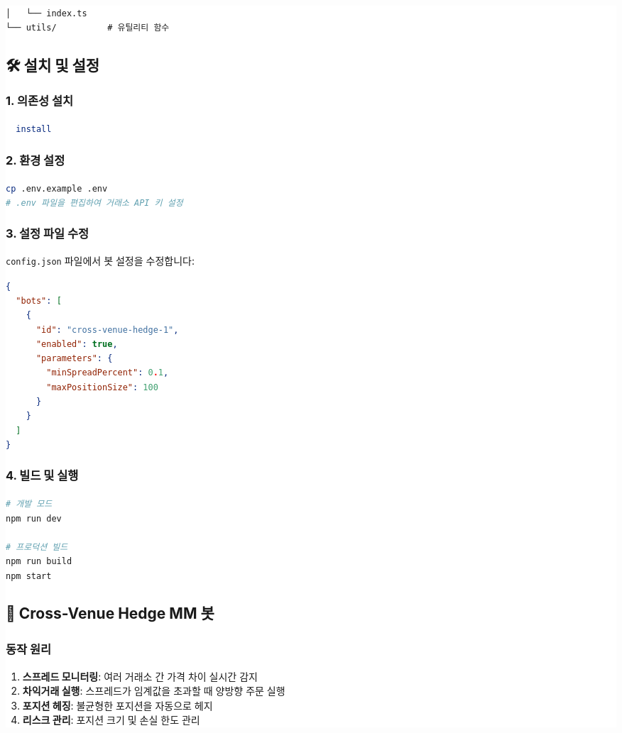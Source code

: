 ```
│   └── index.ts
└── utils/          # 유틸리티 함수
```

## 🛠 설치 및 설정

### 1. 의존성 설치
```bash
  install
```

### 2. 환경 설정
```bash
cp .env.example .env
# .env 파일을 편집하여 거래소 API 키 설정
```

### 3. 설정 파일 수정
`config.json` 파일에서 봇 설정을 수정합니다:

```json
{
  "bots": [
    {
      "id": "cross-venue-hedge-1",
      "enabled": true,
      "parameters": {
        "minSpreadPercent": 0.1,
        "maxPositionSize": 100
      }
    }
  ]
}
```

### 4. 빌드 및 실행
```bash
# 개발 모드
npm run dev

# 프로덕션 빌드
npm run build
npm start
```

## 🤖 Cross-Venue Hedge MM 봇

### 동작 원리
1. **스프레드 모니터링**: 여러 거래소 간 가격 차이 실시간 감지
2. **차익거래 실행**: 스프레드가 임계값을 초과할 때 양방향 주문 실행
3. **포지션 헤징**: 불균형한 포지션을 자동으로 헤지
4. **리스크 관리**: 포지션 크기 및 손실 한도 관리
